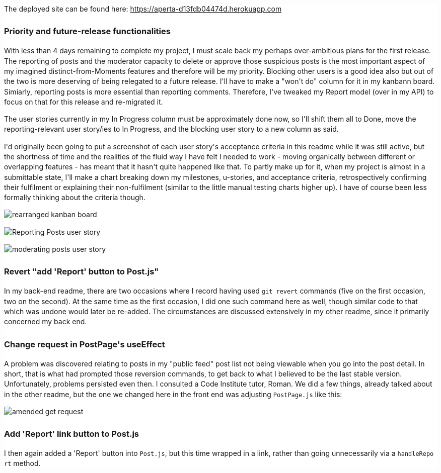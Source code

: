 The deployed site can be found here: https://aperta-d13fdb04474d.herokuapp.com

### Priority and future-release functionalities

With less than 4 days remaining to complete my project, I must scale back my perhaps over-ambitious plans for the first release. The reporting of posts and the moderator capacity to delete or approve those suspicious posts is the most important aspect of my imagined distinct-from-Moments features and therefore will be my priority. Blocking other users is a good idea also but out of the two is more deserving of being relegated to a future release. I'll have to make a "won't do" column for it in my kanbann board. Simiarly, reporting posts is more essential than reporting comments. Therefore, I've tweaked my Report model (over in my API) to focus on that for this release and re-migrated it.

The user stories currently in my In Progress column must be approximately done now, so I'll shift them all to Done, move the reporting-relevant user story/ies to In Progress, and the blocking user story to a new column as said.

I'd originally been going to put a screenshot of each user story's acceptance criteria in this readme while it was still active, but the shortness of time and the realities of the fluid way I have felt I needed to work - moving organically between different or overlapping features - has meant that it hasn't quite happened like that. To partly make up for it, when my project is almost in a submittable state, I'll make a chart breaking down my milestones, u-stories, and acceptance criteria, retrospectively confirming their fulfilment or explaining their non-fulfilment (similar to the little manual testing charts higher up). I have of course been less formally thinking about the criteria though.

![rearranged kanban board](https://res.cloudinary.com/dlqwhxbeh/image/upload/v1731683382/kanban_15_11_xfomwm.png)

![Reporting Posts user story](https://res.cloudinary.com/dlqwhxbeh/image/upload/v1731683569/reporting_ustory_uozoad.png)

![moderating posts user story](https://res.cloudinary.com/dlqwhxbeh/image/upload/v1731683682/moderating_ustory_hw8lcz.png)

### Revert "add 'Report' button to Post.js"

In my back-end readme, there are two occasions where I record having used `git revert` commands (five on the first occasion, two on the second). At the same time as the first occasion, I did one such command here as well, though similar code to that which was undone would later be re-added. The circumstances are discussed extensively in my other readme, since it primarily concerned my back end.

### Change request in PostPage's useEffect

A problem was discovered relating to posts in my "public feed" post list not being viewable when you go into the post detail. In short, that is what had prompted those reversion commands, to get back to what I believed to be the last stable version. Unfortunately, problems persisted even then. I consulted a Code Institute tutor, Roman. We did a few things, already talked about in the other readme, but the one we changed here in the front end was adjusting `PostPage.js` like this:

![amended get request](https://res.cloudinary.com/dlqwhxbeh/image/upload/v1732032499/roman_postpage_pjuq8r.png)

### Add 'Report' link button to Post.js

I then again added a 'Report' button into `Post.js`, but this time wrapped in a link, rather than going unnecessarily via a `handleReport` method.
